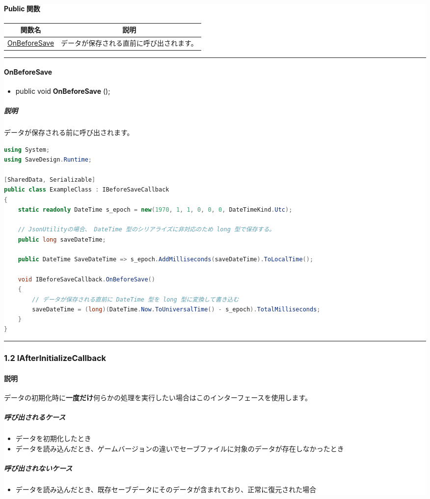 #### Public 関数

| 関数名                           | 説明                   |
|-------------------------------|----------------------|
| [OnBeforeSave](#onbeforesave) | データが保存される直前に呼び出されます。 |

---

#### OnBeforeSave

* public void **OnBeforeSave** ();

##### 説明

データが保存される前に呼び出されます。

```csharp
using System;
using SaveDesign.Runtime;

[SharedData, Serializable]
public class ExampleClass : IBeforeSaveCallback
{
    static readonly DateTime s_epoch = new(1970, 1, 1, 0, 0, 0, DateTimeKind.Utc);
    
    // JsonUtilityの場合、 DateTime 型のシリアライズに非対応のため long 型で保存する。
    public long saveDateTime;
    
    public DateTime SaveDateTime => s_epoch.AddMilliseconds(saveDateTime).ToLocalTime();

    void IBeforeSaveCallback.OnBeforeSave()
    {
        // データが保存される直前に DateTime 型を long 型に変換して書き込む
        saveDateTime = (long)(DateTime.Now.ToUniversalTime() - s_epoch).TotalMilliseconds;
    }
}
```

---

### 1.2 IAfterInitializeCallback

#### 説明

データの初期化時に**一度だけ**何らかの処理を実行したい場合はこのインターフェースを使用します。

##### 呼び出されるケース

* データを初期化したとき
* データを読み込んだとき、ゲームバージョンの違いでセーブファイルに対象のデータが存在しなかったとき

##### 呼び出されないケース

* データを読み込んだとき、既存セーブデータにそのデータが含まれており、正常に復元された場合

